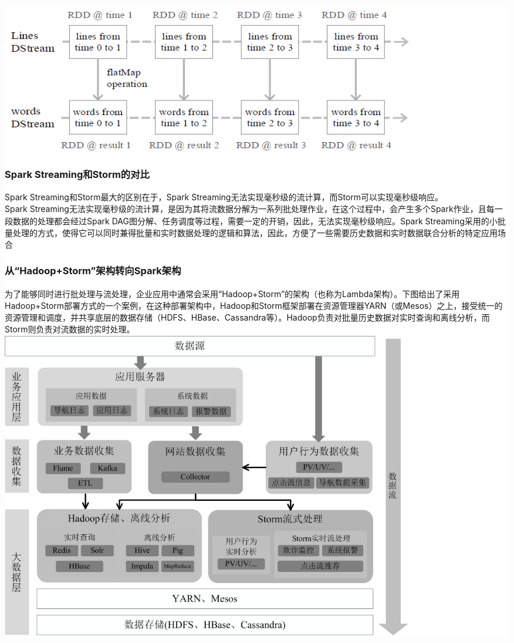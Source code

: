 <img src='./pics/8.png' width='80%'>

### Spark Streaming和Storm的对比
Spark Streaming和Storm最大的区别在于，Spark Streaming无法实现毫秒级的流计算，而Storm可以实现毫秒级响应。  
Spark Streaming无法实现毫秒级的流计算，是因为其将流数据分解为一系列批处理作业，在这个过程中，会产生多个Spark作业，且每一段数据的处理都会经过Spark DAG图分解、任务调度等过程，需要一定的开销，因此，无法实现毫秒级响应。Spark Streaming采用的小批量处理的方式，使得它可以同时兼得批量和实时数据处理的逻辑和算法，因此，方便了一些需要历史数据和实时数据联合分析的特定应用场合

### 从“Hadoop+Storm”架构转向Spark架构
为了能够同时进行批处理与流处理，企业应用中通常会采用“Hadoop+Storm”的架构（也称为Lambda架构）。下图给出了采用Hadoop+Storm部署方式的一个案例，在这种部署架构中，Hadoop和Storm框架部署在资源管理器YARN（或Mesos）之上，接受统一的资源管理和调度，并共享底层的数据存储（HDFS、HBase、Cassandra等）。Hadoop负责对批量历史数据对实时查询和离线分析，而Storm则负责对流数据的实时处理。  
<img src='./pics/9.jpeg' width='80%'>
